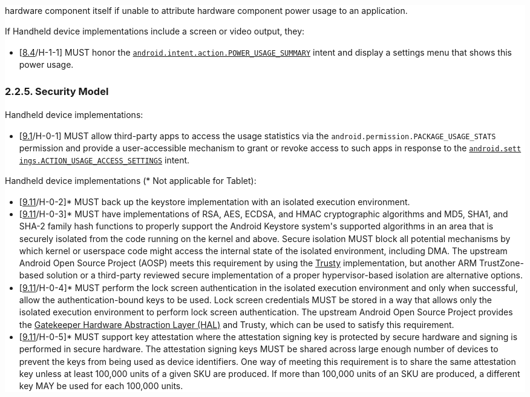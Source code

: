 hardware component itself if unable to attribute hardware component power usage
to an application.

If Handheld device implementations include a screen or video output, they:

*   [[8.4](#8_4_power_consumption_accounting)/H-1-1] MUST honor the
[`android.intent.action.POWER_USAGE_SUMMARY`](
http://developer.android.com/reference/android/content/Intent.html#ACTION_POWER_USAGE_SUMMARY)
intent and display a settings menu that shows this power usage.

### 2.2.5\. Security Model

Handheld device implementations:

*   [[9.1](#9_1_permissions)/H-0-1] MUST allow third-party apps to access the
usage statistics via the `android.permission.PACKAGE_USAGE_STATS` permission and
provide a user-accessible mechanism to grant or revoke access to such apps in
response to the [`android.settings.ACTION_USAGE_ACCESS_SETTINGS`](
https://developer.android.com/reference/android/provider/Settings.html#ACTION&lowbar;USAGE&lowbar;ACCESS&lowbar;SETTINGS)
intent.

Handheld device implementations (\* Not applicable for Tablet):

*    [[9.11](#9_11_permissions)/H-0-2]\* MUST back up the keystore implementation
     with an isolated execution environment.
*    [[9.11](#9_11_permissions)/H-0-3]\* MUST have implementations of RSA, AES,
     ECDSA, and HMAC cryptographic algorithms and MD5, SHA1, and SHA-2 family
     hash functions to properly support the Android Keystore system's supported
     algorithms in an area that is securely isolated from the code running on
     the kernel and above. Secure isolation MUST block all potential mechanisms
     by which kernel or userspace code might access the internal state of the
     isolated environment, including DMA. The upstream Android Open Source
     Project (AOSP) meets this requirement by using the [Trusty](
     https://source.android.com/security/trusty/) implementation, but another
     ARM TrustZone-based solution or a third-party reviewed secure
     implementation of a proper hypervisor-based isolation are alternative
     options.
*    [[9.11](#9_11_permissions)/H-0-4]\* MUST perform the lock screen
     authentication in the isolated execution environment and only when
     successful, allow the authentication-bound keys to be used. Lock screen
     credentials MUST be stored in a way that allows only the isolated execution
     environment to perform lock screen authentication. The upstream Android
     Open Source Project provides the
     [Gatekeeper Hardware Abstraction Layer (HAL)](
     http://source.android.com/devices/tech/security/authentication/gatekeeper.html)
     and Trusty, which can be used to satisfy this requirement.
*    [[9.11](#9_11_permissions)/H-0-5]\* MUST support key attestation where the
     attestation signing key is protected by secure hardware and signing is
     performed in secure hardware. The attestation signing keys MUST be shared
     across large enough number of devices to prevent the keys from being used
     as device identifiers. One way of meeting this requirement is to share the
     same attestation key unless at least 100,000 units of a given SKU are
     produced. If more than 100,000 units of an SKU are produced, a different
     key MAY be used for each 100,000 units.
